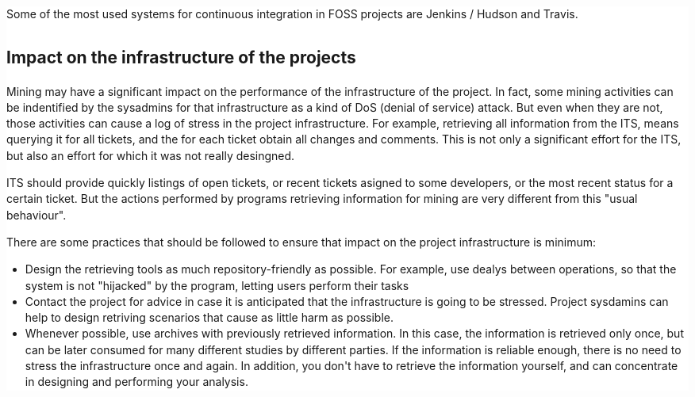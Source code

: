 Some of the most used systems for continuous integration in FOSS projects are Jenkins / Hudson and Travis.

## Impact on the infrastructure of the projects

Mining may have a significant impact on the performance of the infrastructure of the project. In fact, some mining activities can be indentified by the sysadmins for that infrastructure as a kind of DoS (denial of service) attack. But even when they are not, those activities can cause a log of stress in the project infrastructure. For example, retrieving all information from the ITS, means querying it for all tickets, and the for each ticket obtain all changes and comments. This is not only a significant effort for the ITS, but also an effort for which it was not really desingned.

ITS should provide quickly listings of open tickets, or recent tickets asigned to some developers, or the most recent status for a certain ticket. But the actions performed by programs retrieving information for mining are very different from this "usual behaviour".

There are some practices that should be followed to ensure that impact on the project infrastructure is minimum:

* Design the retrieving tools as much repository-friendly as possible. For example, use dealys between operations, so that the system is not "hijacked" by the program, letting users perform their tasks
* Contact the project for advice in case it is anticipated that the infrastructure is going to be stressed. Project sysdamins can help to design retriving scenarios that cause as little harm as possible.
* Whenever possible, use archives with previously retrieved information. In this case, the information is retrieved only once, but can be later consumed for many different studies by different parties. If the information is reliable enough, there is no need to stress the infrastructure once and again. In addition, you don't have to retrieve the information yourself, and can concentrate in designing and performing your analysis.
